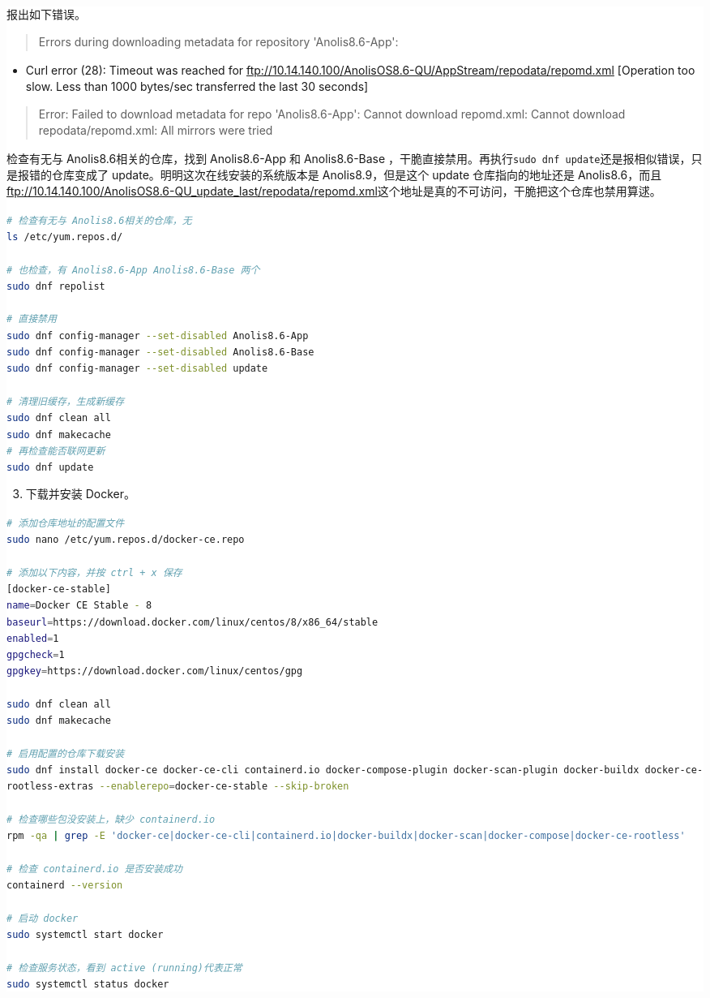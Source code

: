 报出如下错误。

>Errors during downloading metadata for repository 'Anolis8.6-App':
  - Curl error (28): Timeout was reached for ftp://10.14.140.100/AnolisOS8.6-QU/AppStream/repodata/repomd.xml [Operation too slow. Less than 1000 bytes/sec transferred the last 30 seconds]
  
>Error: Failed to download metadata for repo 'Anolis8.6-App': Cannot download repomd.xml: Cannot download repodata/repomd.xml: All mirrors were tried

检查有无与 Anolis8.6相关的仓库，找到 Anolis8.6-App 和 Anolis8.6-Base ，干脆直接禁用。再执行`sudo dnf update`还是报相似错误，只是报错的仓库变成了 update。明明这次在线安装的系统版本是 Anolis8.9，但是这个 update 仓库指向的地址还是 Anolis8.6，而且<ftp://10.14.140.100/AnolisOS8.6-QU_update_last/repodata/repomd.xml>这个地址是真的不可访问，干脆把这个仓库也禁用算逑。

```bash
# 检查有无与 Anolis8.6相关的仓库，无
ls /etc/yum.repos.d/

# 也检查，有 Anolis8.6-App Anolis8.6-Base 两个
sudo dnf repolist

# 直接禁用
sudo dnf config-manager --set-disabled Anolis8.6-App
sudo dnf config-manager --set-disabled Anolis8.6-Base
sudo dnf config-manager --set-disabled update

# 清理旧缓存，生成新缓存
sudo dnf clean all
sudo dnf makecache
# 再检查能否联网更新
sudo dnf update
```

3. 下载并安装 Docker。

```bash
# 添加仓库地址的配置文件
sudo nano /etc/yum.repos.d/docker-ce.repo

# 添加以下内容，并按 ctrl + x 保存
[docker-ce-stable]
name=Docker CE Stable - 8
baseurl=https://download.docker.com/linux/centos/8/x86_64/stable
enabled=1
gpgcheck=1
gpgkey=https://download.docker.com/linux/centos/gpg

sudo dnf clean all
sudo dnf makecache

# 启用配置的仓库下载安装
sudo dnf install docker-ce docker-ce-cli containerd.io docker-compose-plugin docker-scan-plugin docker-buildx docker-ce-rootless-extras --enablerepo=docker-ce-stable --skip-broken

# 检查哪些包没安装上，缺少 containerd.io
rpm -qa | grep -E 'docker-ce|docker-ce-cli|containerd.io|docker-buildx|docker-scan|docker-compose|docker-ce-rootless'

# 检查 containerd.io 是否安装成功
containerd --version

# 启动 docker
sudo systemctl start docker

# 检查服务状态，看到 active (running)代表正常
sudo systemctl status docker
```
